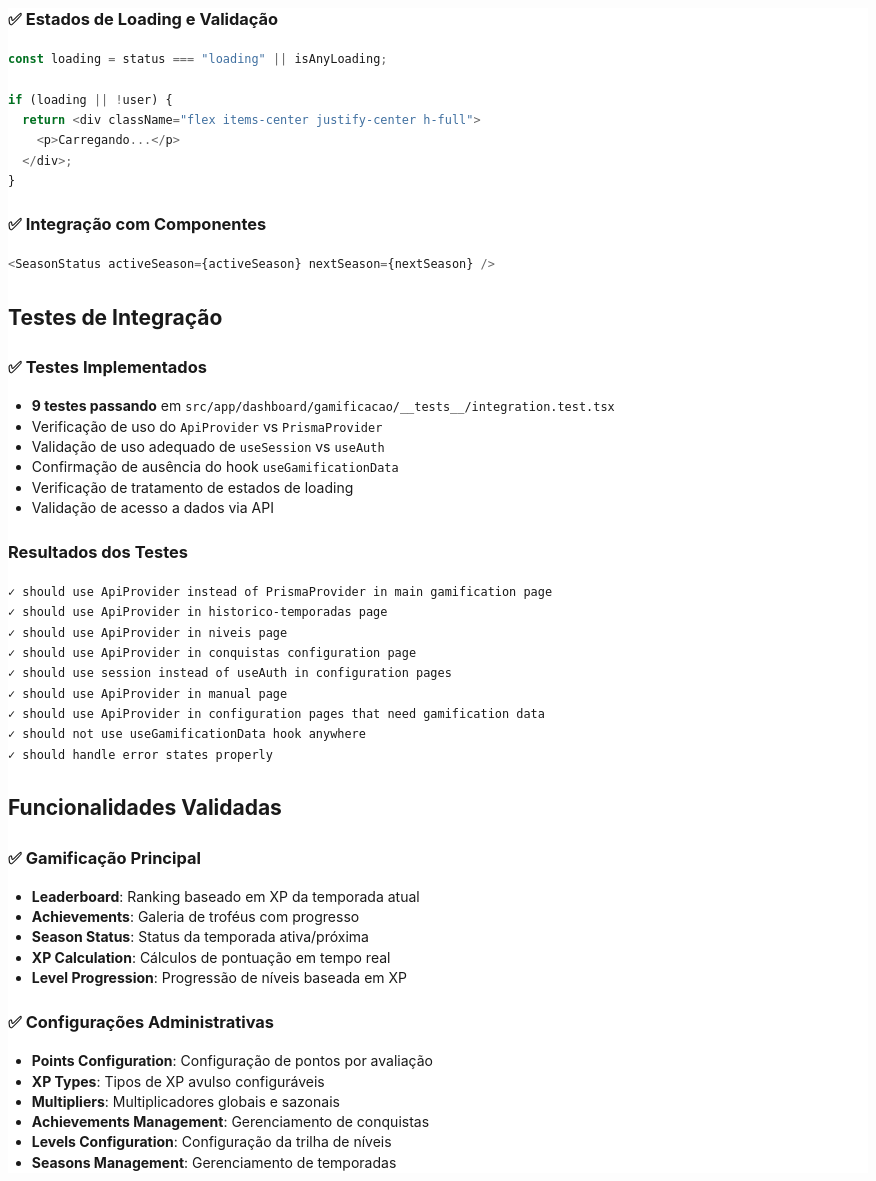 ### ✅ Estados de Loading e Validação
```typescript
const loading = status === "loading" || isAnyLoading;

if (loading || !user) {
  return <div className="flex items-center justify-center h-full">
    <p>Carregando...</p>
  </div>;
}
```

### ✅ Integração com Componentes
```typescript
<SeasonStatus activeSeason={activeSeason} nextSeason={nextSeason} />
```

## Testes de Integração

### ✅ Testes Implementados
- **9 testes passando** em `src/app/dashboard/gamificacao/__tests__/integration.test.tsx`
- Verificação de uso do `ApiProvider` vs `PrismaProvider`
- Validação de uso adequado de `useSession` vs `useAuth`
- Confirmação de ausência do hook `useGamificationData`
- Verificação de tratamento de estados de loading
- Validação de acesso a dados via API

### Resultados dos Testes
```
✓ should use ApiProvider instead of PrismaProvider in main gamification page
✓ should use ApiProvider in historico-temporadas page
✓ should use ApiProvider in niveis page
✓ should use ApiProvider in conquistas configuration page
✓ should use session instead of useAuth in configuration pages
✓ should use ApiProvider in manual page
✓ should use ApiProvider in configuration pages that need gamification data
✓ should not use useGamificationData hook anywhere
✓ should handle error states properly
```

## Funcionalidades Validadas

### ✅ Gamificação Principal
- **Leaderboard**: Ranking baseado em XP da temporada atual
- **Achievements**: Galeria de troféus com progresso
- **Season Status**: Status da temporada ativa/próxima
- **XP Calculation**: Cálculos de pontuação em tempo real
- **Level Progression**: Progressão de níveis baseada em XP

### ✅ Configurações Administrativas
- **Points Configuration**: Configuração de pontos por avaliação
- **XP Types**: Tipos de XP avulso configuráveis
- **Multipliers**: Multiplicadores globais e sazonais
- **Achievements Management**: Gerenciamento de conquistas
- **Levels Configuration**: Configuração da trilha de níveis
- **Seasons Management**: Gerenciamento de temporadas
